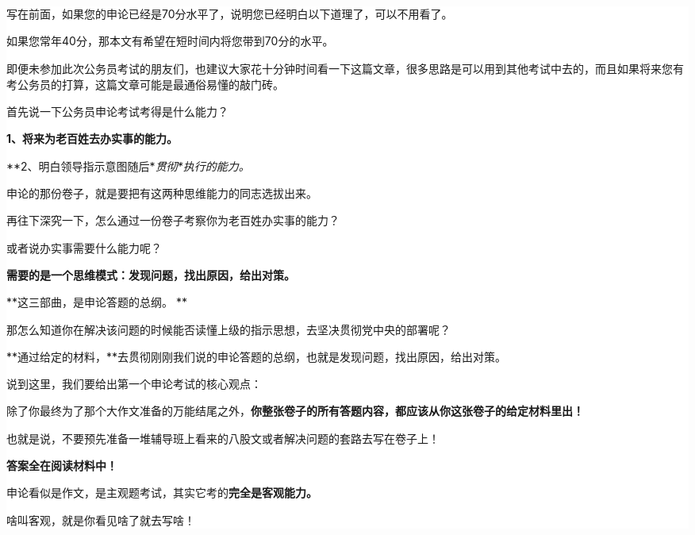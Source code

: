 写在前面，如果您的申论已经是70分水平了，说明您已经明白以下道理了，可以不用看了。



如果您常年40分，那本文有希望在短时间内将您带到70分的水平。



即便未参加此次公务员考试的朋友们，也建议大家花十分钟时间看一下这篇文章，很多思路是可以用到其他考试中去的，而且如果将来您有考公务员的打算，这篇文章可能是最通俗易懂的敲门砖。



首先说一下公务员申论考试考得是什么能力？



**1、将来为老百姓去办实事的能力。**



**2、明白领导指示意图随后\**贯彻\**执行的能力。**



申论的那份卷子，就是要把有这两种思维能力的同志选拔出来。



再往下深究一下，怎么通过一份卷子考察你为老百姓办实事的能力？



或者说办实事需要什么能力呢？



**需要的是一个思维模式：发现问题，找出原因，给出对策。**



**这三部曲，是申论答题的总纲。
**



那怎么知道你在解决该问题的时候能否读懂上级的指示思想，去坚决贯彻党中央的部署呢？



**通过给定的材料，**去贯彻刚刚我们说的申论答题的总纲，也就是发现问题，找出原因，给出对策。

 

说到这里，我们要给出第一个申论考试的核心观点：



除了你最终为了那个大作文准备的万能结尾之外，**你整张卷子的所有答题内容，都应该从你这张卷子的给定材料里出！**



也就是说，不要预先准备一堆辅导班上看来的八股文或者解决问题的套路去写在卷子上！



**答案全在阅读材料中！**



申论看似是作文，是主观题考试，其实它考的**完全是客观能力。**



啥叫客观，就是你看见啥了就去写啥！

